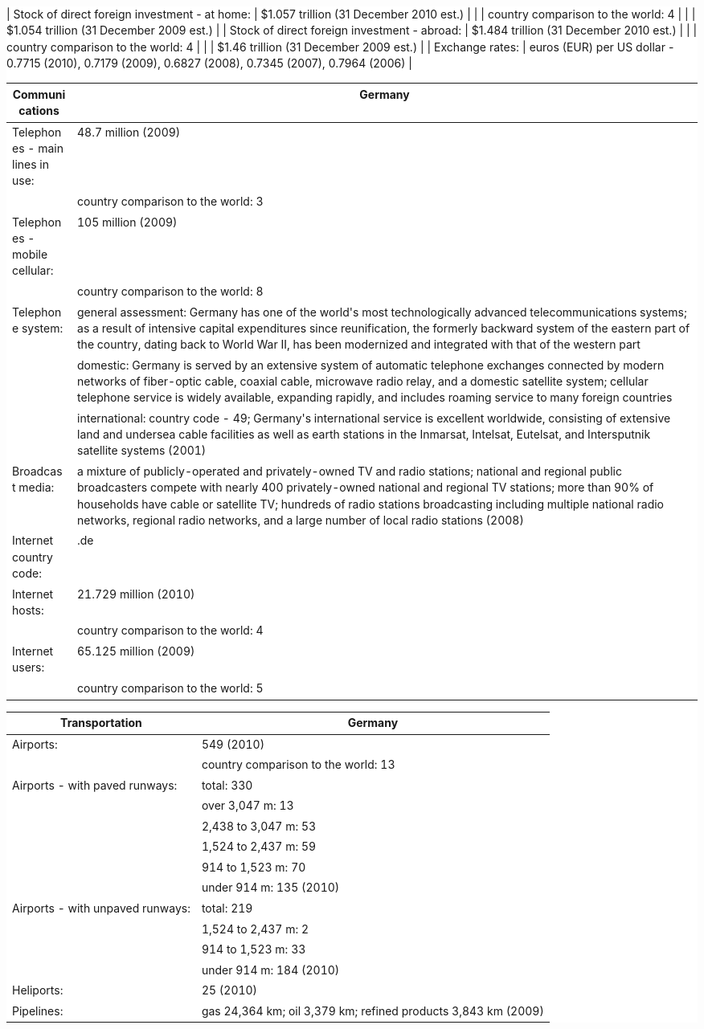 | Stock of direct foreign investment - at home: | $1.057 trillion (31 December 2010 est.) |
| | country comparison to the world: 4 |
| | $1.054 trillion (31 December 2009 est.) |
| Stock of direct foreign investment - abroad: | $1.484 trillion (31 December 2010 est.) |
| | country comparison to the world: 4 |
| | $1.46 trillion (31 December 2009 est.) |
| Exchange rates: | euros (EUR) per US dollar - 0.7715 (2010), 0.7179 (2009), 0.6827 (2008), 0.7345 (2007), 0.7964 (2006) |


| Communications | Germany |
| --- | --- |
| Telephones - main lines in use: | 48.7 million (2009) |
| | country comparison to the world: 3 |
| Telephones - mobile cellular: | 105 million (2009) |
| | country comparison to the world: 8 |
| Telephone system: | general assessment: Germany has one of the world's most technologically advanced telecommunications systems; as a result of intensive capital expenditures since reunification, the formerly backward system of the eastern part of the country, dating back to World War II, has been modernized and integrated with that of the western part |
| | domestic: Germany is served by an extensive system of automatic telephone exchanges connected by modern networks of fiber-optic cable, coaxial cable, microwave radio relay, and a domestic satellite system; cellular telephone service is widely available, expanding rapidly, and includes roaming service to many foreign countries |
| | international: country code - 49; Germany's international service is excellent worldwide, consisting of extensive land and undersea cable facilities as well as earth stations in the Inmarsat, Intelsat, Eutelsat, and Intersputnik satellite systems (2001) |
| Broadcast media: | a mixture of publicly-operated and privately-owned TV and radio stations; national and regional public broadcasters compete with nearly 400 privately-owned national and regional TV stations; more than 90% of households have cable or satellite TV; hundreds of radio stations broadcasting including multiple national radio networks, regional radio networks, and a large number of local radio stations (2008) |
| Internet country code: | .de |
| Internet hosts: | 21.729 million (2010) |
| | country comparison to the world: 4 |
| Internet users: | 65.125 million (2009) |
| | country comparison to the world: 5 |


| Transportation | Germany |
| --- | --- |
| Airports: | 549 (2010) |
| | country comparison to the world: 13 |
| Airports - with paved runways: | total: 330 |
| | over 3,047 m: 13 |
| | 2,438 to 3,047 m: 53 |
| | 1,524 to 2,437 m: 59 |
| | 914 to 1,523 m: 70 |
| | under 914 m: 135 (2010) |
| Airports - with unpaved runways: | total: 219 |
| | 1,524 to 2,437 m: 2 |
| | 914 to 1,523 m: 33 |
| | under 914 m: 184 (2010) |
| Heliports: | 25 (2010) |
| Pipelines: | gas 24,364 km; oil 3,379 km; refined products 3,843 km (2009) |